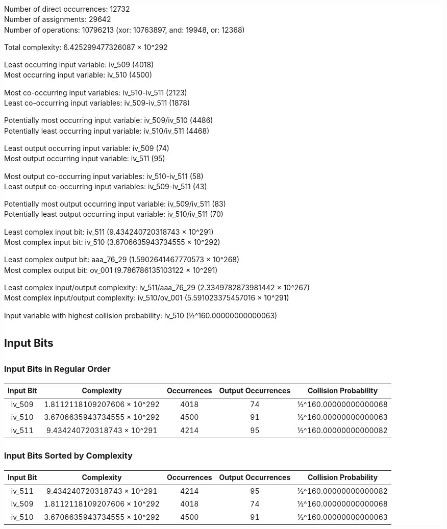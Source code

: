 Number of direct occurrences: 12732  
Number of assignments: 29642  
Number of operations: 10796213
(xor: 10763897,
and: 19948,
or: 12368)

Total complexity: 6.425299477326087 × 10^292

Least occurring input variable: iv_509 (4018)  
Most occurring input variable: iv_510 (4500)

Most co-occurring input variables: iv_510-iv_511 (2123)  
Least co-occurring input variables: iv_509-iv_511 (1878)

Potentially most occurring input variable: iv_509/iv_510 (4486)  
Potentially least occurring input variable: iv_510/iv_511 (4468)

Least output occurring input variable: iv_509 (74)  
Most output occurring input variable: iv_511 (95)

Most output co-occurring input variables: iv_510-iv_511 (58)  
Least output co-occurring input variables: iv_509-iv_511 (43)

Potentially most output occurring input variable: iv_509/iv_511 (83)  
Potentially least output occurring input variable: iv_510/iv_511 (70)

Least complex input bit: iv_511 (9.434240720318743 × 10^291)  
Most complex input bit: iv_510 (3.6706635943734555 × 10^292)

Least complex output bit: aaa_76_29 (1.5902641467770573 × 10^268)  
Most complex output bit: ov_001 (9.786786135103122 × 10^291)

Least complex input/output complexity: iv_511/aaa_76_29 (2.3349782873981442 × 10^267)  
Most complex input/output complexity: iv_510/ov_001 (5.591023375457016 × 10^291)

Input variable with highest collision probability: iv_510 (½^160.00000000000063)

## Input Bits

### Input Bits in Regular Order

| Input Bit | Complexity | Occurrences | Output Occurrences | Collision Probability |
|:---------:|:----------:|:-----------:|:------------------:|:---------------------:|
| iv_509 | 1.8112118109207606 × 10^292 | 4018 | 74 | ½^160.00000000000068 |
| iv_510 | 3.6706635943734555 × 10^292 | 4500 | 91 | ½^160.00000000000063 |
| iv_511 | 9.434240720318743 × 10^291 | 4214 | 95 | ½^160.00000000000082 |

### Input Bits Sorted by Complexity

| Input Bit | Complexity | Occurrences | Output Occurrences | Collision Probability |
|:---------:|:----------:|:-----------:|:------------------:|:---------------------:|
| iv_511 | 9.434240720318743 × 10^291 | 4214 | 95 | ½^160.00000000000082 |
| iv_509 | 1.8112118109207606 × 10^292 | 4018 | 74 | ½^160.00000000000068 |
| iv_510 | 3.6706635943734555 × 10^292 | 4500 | 91 | ½^160.00000000000063 |
